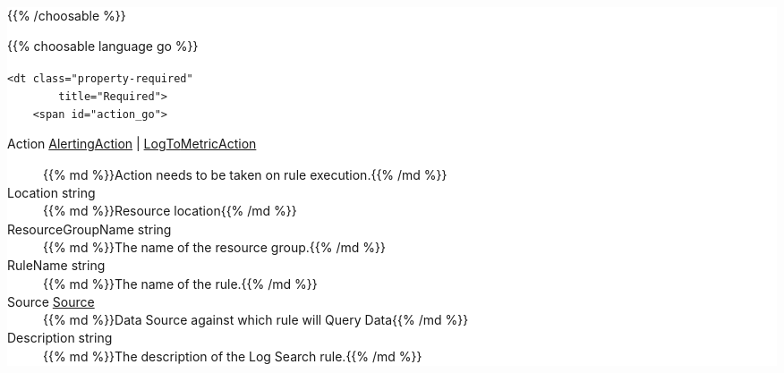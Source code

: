 </dl>
{{% /choosable %}}

{{% choosable language go %}}
<dl class="resources-properties">

    <dt class="property-required"
            title="Required">
        <span id="action_go">
<a href="#action_go" style="color: inherit; text-decoration: inherit;">Action</a>
</span>
        <span class="property-indicator"></span>
        <span class="property-type"><a href="#alertingaction">Alerting<wbr>Action</a> | <a href="#logtometricaction">Log<wbr>To<wbr>Metric<wbr>Action</a></span>
    </dt>
    <dd>{{% md %}}Action needs to be taken on rule execution.{{% /md %}}</dd>
    <dt class="property-required"
            title="Required">
        <span id="location_go">
<a href="#location_go" style="color: inherit; text-decoration: inherit;">Location</a>
</span>
        <span class="property-indicator"></span>
        <span class="property-type">string</span>
    </dt>
    <dd>{{% md %}}Resource location{{% /md %}}</dd>
    <dt class="property-required"
            title="Required">
        <span id="resourcegroupname_go">
<a href="#resourcegroupname_go" style="color: inherit; text-decoration: inherit;">Resource<wbr>Group<wbr>Name</a>
</span>
        <span class="property-indicator"></span>
        <span class="property-type">string</span>
    </dt>
    <dd>{{% md %}}The name of the resource group.{{% /md %}}</dd>
    <dt class="property-required"
            title="Required">
        <span id="rulename_go">
<a href="#rulename_go" style="color: inherit; text-decoration: inherit;">Rule<wbr>Name</a>
</span>
        <span class="property-indicator"></span>
        <span class="property-type">string</span>
    </dt>
    <dd>{{% md %}}The name of the rule.{{% /md %}}</dd>
    <dt class="property-required"
            title="Required">
        <span id="source_go">
<a href="#source_go" style="color: inherit; text-decoration: inherit;">Source</a>
</span>
        <span class="property-indicator"></span>
        <span class="property-type"><a href="#source">Source</a></span>
    </dt>
    <dd>{{% md %}}Data Source against which rule will Query Data{{% /md %}}</dd>
    <dt class="property-optional"
            title="Optional">
        <span id="description_go">
<a href="#description_go" style="color: inherit; text-decoration: inherit;">Description</a>
</span>
        <span class="property-indicator"></span>
        <span class="property-type">string</span>
    </dt>
    <dd>{{% md %}}The description of the Log Search rule.{{% /md %}}</dd>
    <dt class="property-optional"
            title="Optional">